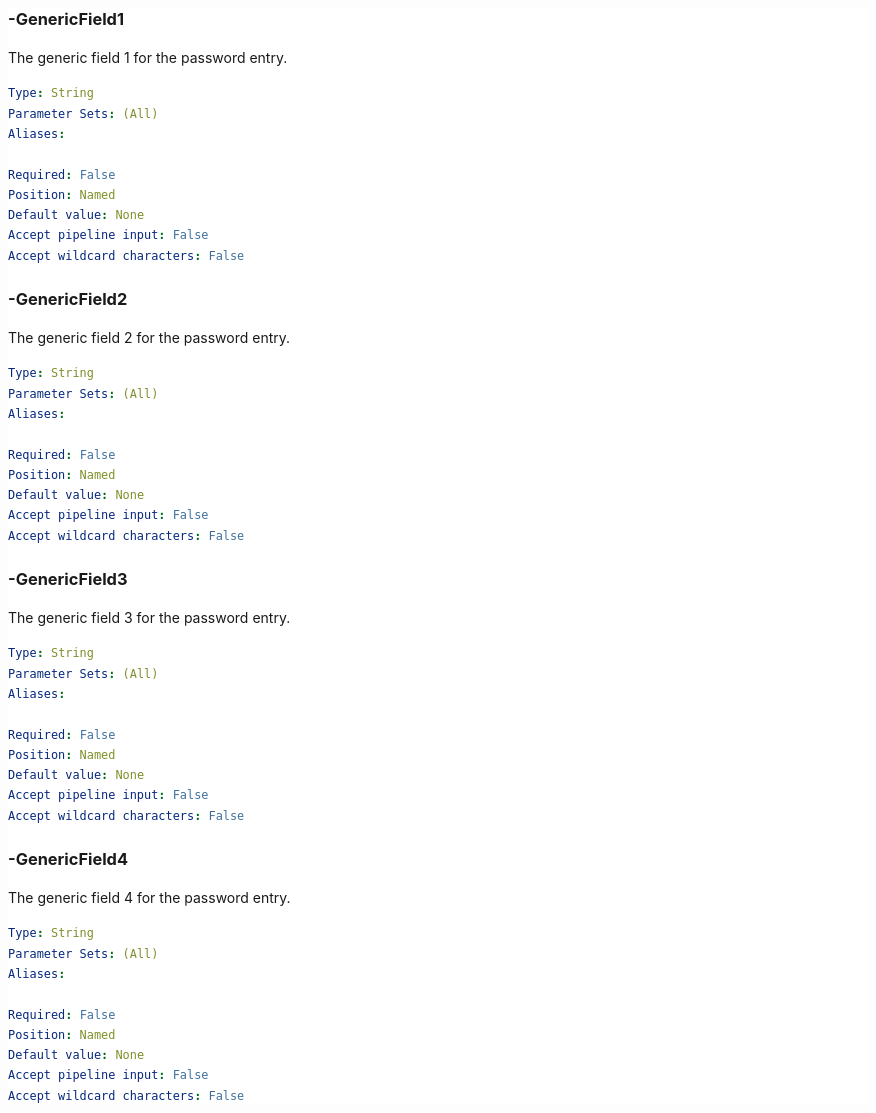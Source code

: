 ### -GenericField1
The generic field 1 for the password entry.

```yaml
Type: String
Parameter Sets: (All)
Aliases:

Required: False
Position: Named
Default value: None
Accept pipeline input: False
Accept wildcard characters: False
```

### -GenericField2
The generic field 2 for the password entry.

```yaml
Type: String
Parameter Sets: (All)
Aliases:

Required: False
Position: Named
Default value: None
Accept pipeline input: False
Accept wildcard characters: False
```

### -GenericField3
The generic field 3 for the password entry.

```yaml
Type: String
Parameter Sets: (All)
Aliases:

Required: False
Position: Named
Default value: None
Accept pipeline input: False
Accept wildcard characters: False
```

### -GenericField4
The generic field 4 for the password entry.

```yaml
Type: String
Parameter Sets: (All)
Aliases:

Required: False
Position: Named
Default value: None
Accept pipeline input: False
Accept wildcard characters: False
```
